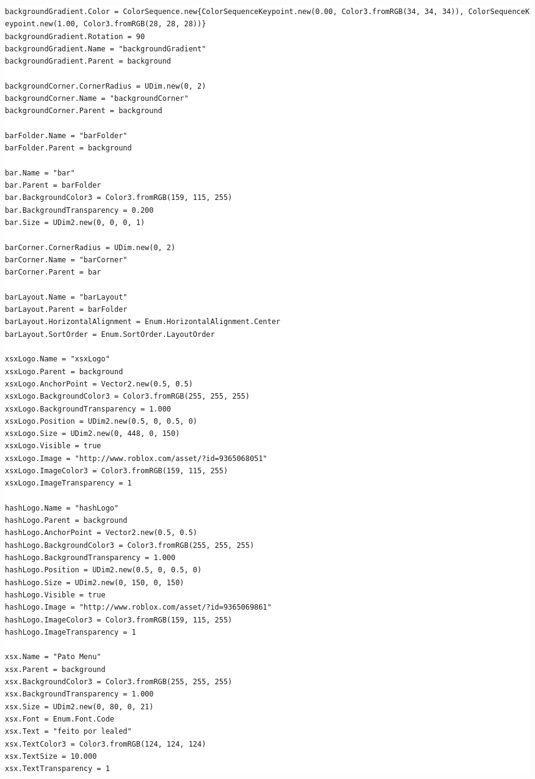     backgroundGradient.Color = ColorSequence.new{ColorSequenceKeypoint.new(0.00, Color3.fromRGB(34, 34, 34)), ColorSequenceKeypoint.new(1.00, Color3.fromRGB(28, 28, 28))}
    backgroundGradient.Rotation = 90
    backgroundGradient.Name = "backgroundGradient"
    backgroundGradient.Parent = background
    
    backgroundCorner.CornerRadius = UDim.new(0, 2)
    backgroundCorner.Name = "backgroundCorner"
    backgroundCorner.Parent = background
    
    barFolder.Name = "barFolder"
    barFolder.Parent = background
    
    bar.Name = "bar"
    bar.Parent = barFolder
    bar.BackgroundColor3 = Color3.fromRGB(159, 115, 255)
    bar.BackgroundTransparency = 0.200
    bar.Size = UDim2.new(0, 0, 0, 1)
    
    barCorner.CornerRadius = UDim.new(0, 2)
    barCorner.Name = "barCorner"
    barCorner.Parent = bar
    
    barLayout.Name = "barLayout"
    barLayout.Parent = barFolder
    barLayout.HorizontalAlignment = Enum.HorizontalAlignment.Center
    barLayout.SortOrder = Enum.SortOrder.LayoutOrder
    
    xsxLogo.Name = "xsxLogo"
    xsxLogo.Parent = background
    xsxLogo.AnchorPoint = Vector2.new(0.5, 0.5)
    xsxLogo.BackgroundColor3 = Color3.fromRGB(255, 255, 255)
    xsxLogo.BackgroundTransparency = 1.000
    xsxLogo.Position = UDim2.new(0.5, 0, 0.5, 0)
    xsxLogo.Size = UDim2.new(0, 448, 0, 150)
    xsxLogo.Visible = true
    xsxLogo.Image = "http://www.roblox.com/asset/?id=9365068051"
    xsxLogo.ImageColor3 = Color3.fromRGB(159, 115, 255)
    xsxLogo.ImageTransparency = 1
    
    hashLogo.Name = "hashLogo"
    hashLogo.Parent = background
    hashLogo.AnchorPoint = Vector2.new(0.5, 0.5)
    hashLogo.BackgroundColor3 = Color3.fromRGB(255, 255, 255)
    hashLogo.BackgroundTransparency = 1.000
    hashLogo.Position = UDim2.new(0.5, 0, 0.5, 0)
    hashLogo.Size = UDim2.new(0, 150, 0, 150)
    hashLogo.Visible = true
    hashLogo.Image = "http://www.roblox.com/asset/?id=9365069861"
    hashLogo.ImageColor3 = Color3.fromRGB(159, 115, 255)
    hashLogo.ImageTransparency = 1
    
    xsx.Name = "Pato Menu"
    xsx.Parent = background
    xsx.BackgroundColor3 = Color3.fromRGB(255, 255, 255)
    xsx.BackgroundTransparency = 1.000
    xsx.Size = UDim2.new(0, 80, 0, 21)
    xsx.Font = Enum.Font.Code
    xsx.Text = "feito por lealed"
    xsx.TextColor3 = Color3.fromRGB(124, 124, 124)
    xsx.TextSize = 10.000
    xsx.TextTransparency = 1
    